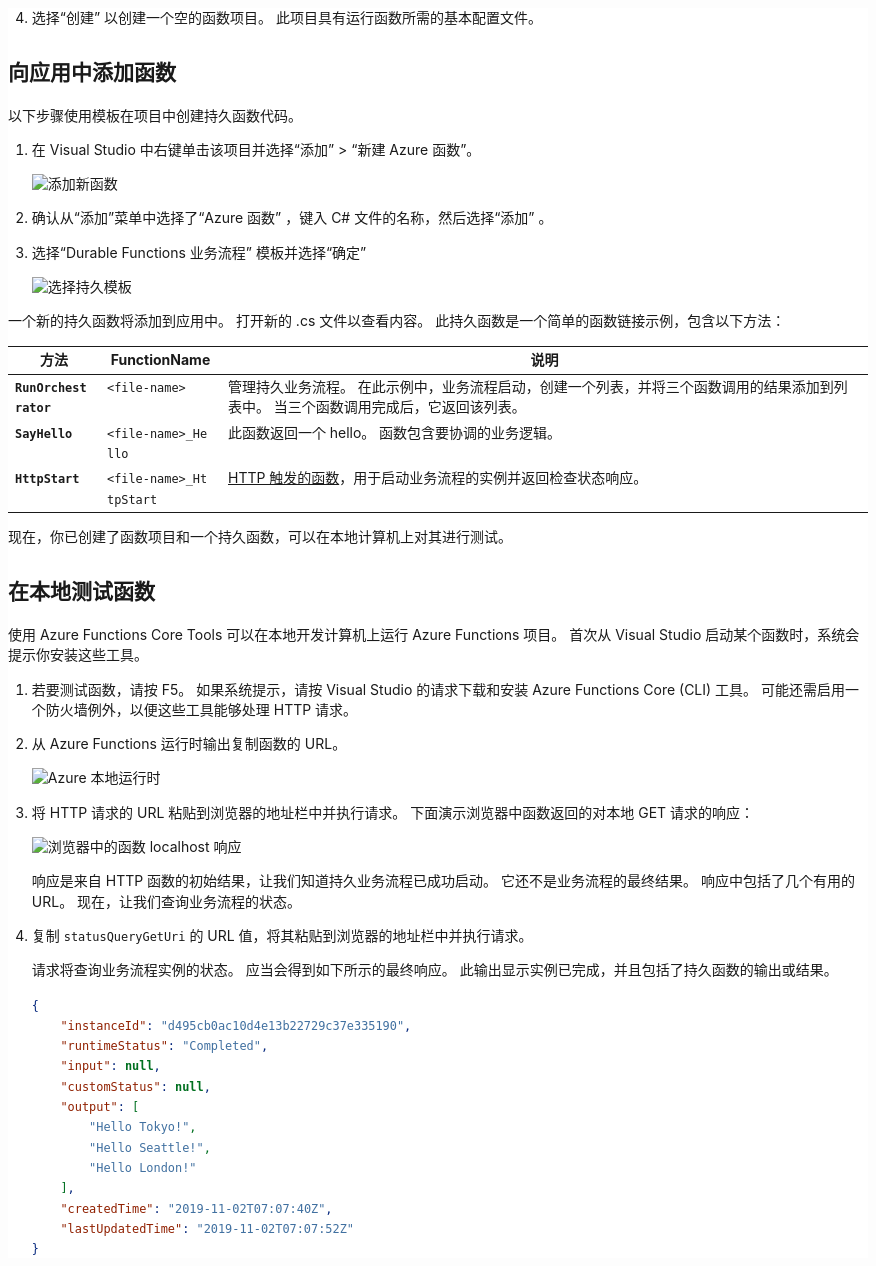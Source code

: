 4. 选择“创建”  以创建一个空的函数项目。 此项目具有运行函数所需的基本配置文件。

## <a name="add-functions-to-the-app"></a>向应用中添加函数

以下步骤使用模板在项目中创建持久函数代码。

1. 在 Visual Studio 中右键单击该项目并选择“添加” > “新建 Azure 函数”。

    ![添加新函数](./media/durable-functions-create-first-csharp/functions-vs-add-function.png)

1. 确认从“添加”菜单中选择了“Azure 函数”  ，键入 C# 文件的名称，然后选择“添加”  。

1. 选择“Durable Functions 业务流程”  模板并选择“确定” 

    ![选择持久模板](./media/durable-functions-create-first-csharp/functions-vs-select-template.png)

一个新的持久函数将添加到应用中。  打开新的 .cs 文件以查看内容。 此持久函数是一个简单的函数链接示例，包含以下方法：  

| 方法 | FunctionName | 说明 |
| -----  | ------------ | ----------- |
| **`RunOrchestrator`** | `<file-name>` | 管理持久业务流程。 在此示例中，业务流程启动，创建一个列表，并将三个函数调用的结果添加到列表中。  当三个函数调用完成后，它返回该列表。 |
| **`SayHello`** | `<file-name>_Hello` | 此函数返回一个 hello。 函数包含要协调的业务逻辑。 |
| **`HttpStart`** | `<file-name>_HttpStart` | [HTTP 触发的函数](../functions-bindings-http-webhook.md)，用于启动业务流程的实例并返回检查状态响应。 |

现在，你已创建了函数项目和一个持久函数，可以在本地计算机上对其进行测试。

## <a name="test-the-function-locally"></a>在本地测试函数

使用 Azure Functions Core Tools 可以在本地开发计算机上运行 Azure Functions 项目。 首次从 Visual Studio 启动某个函数时，系统会提示你安装这些工具。

1. 若要测试函数，请按 F5。 如果系统提示，请按 Visual Studio 的请求下载和安装 Azure Functions Core (CLI) 工具。 可能还需启用一个防火墙例外，以便这些工具能够处理 HTTP 请求。

2. 从 Azure Functions 运行时输出复制函数的 URL。

    ![Azure 本地运行时](./media/durable-functions-create-first-csharp/functions-vs-debugging.png)

3. 将 HTTP 请求的 URL 粘贴到浏览器的地址栏中并执行请求。 下面演示浏览器中函数返回的对本地 GET 请求的响应：

    ![浏览器中的函数 localhost 响应](./media/durable-functions-create-first-csharp/functions-vs-status.png)

    响应是来自 HTTP 函数的初始结果，让我们知道持久业务流程已成功启动。  它还不是业务流程的最终结果。  响应中包括了几个有用的 URL。  现在，让我们查询业务流程的状态。

4. 复制 `statusQueryGetUri` 的 URL 值，将其粘贴到浏览器的地址栏中并执行请求。

    请求将查询业务流程实例的状态。 应当会得到如下所示的最终响应。  此输出显示实例已完成，并且包括了持久函数的输出或结果。

    ```json
    {
        "instanceId": "d495cb0ac10d4e13b22729c37e335190",
        "runtimeStatus": "Completed",
        "input": null,
        "customStatus": null,
        "output": [
            "Hello Tokyo!",
            "Hello Seattle!",
            "Hello London!"
        ],
        "createdTime": "2019-11-02T07:07:40Z",
        "lastUpdatedTime": "2019-11-02T07:07:52Z"
    }
    ```

